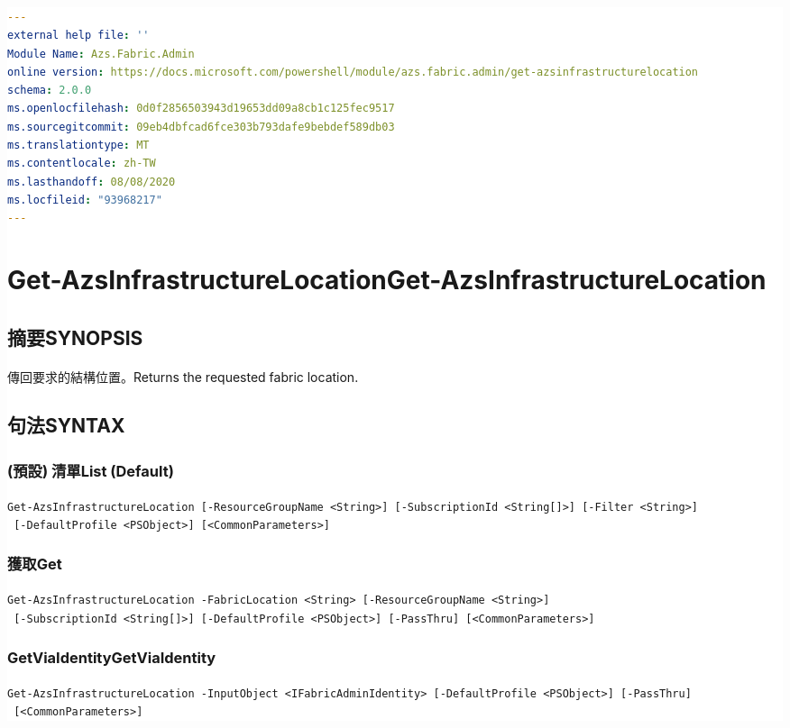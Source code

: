 ```yaml
---
external help file: ''
Module Name: Azs.Fabric.Admin
online version: https://docs.microsoft.com/powershell/module/azs.fabric.admin/get-azsinfrastructurelocation
schema: 2.0.0
ms.openlocfilehash: 0d0f2856503943d19653dd09a8cb1c125fec9517
ms.sourcegitcommit: 09eb4dbfcad6fce303b793dafe9bebdef589db03
ms.translationtype: MT
ms.contentlocale: zh-TW
ms.lasthandoff: 08/08/2020
ms.locfileid: "93968217"
---
```

# <span data-ttu-id="1fafb-101">Get-AzsInfrastructureLocation</span><span class="sxs-lookup"><span data-stu-id="1fafb-101">Get-AzsInfrastructureLocation</span></span>

## <span data-ttu-id="1fafb-102">摘要</span><span class="sxs-lookup"><span data-stu-id="1fafb-102">SYNOPSIS</span></span>
<span data-ttu-id="1fafb-103">傳回要求的結構位置。</span><span class="sxs-lookup"><span data-stu-id="1fafb-103">Returns the requested fabric location.</span></span>

## <span data-ttu-id="1fafb-104">句法</span><span class="sxs-lookup"><span data-stu-id="1fafb-104">SYNTAX</span></span>

### <span data-ttu-id="1fafb-105"> (預設) 清單</span><span class="sxs-lookup"><span data-stu-id="1fafb-105">List (Default)</span></span>
```
Get-AzsInfrastructureLocation [-ResourceGroupName <String>] [-SubscriptionId <String[]>] [-Filter <String>]
 [-DefaultProfile <PSObject>] [<CommonParameters>]
```

### <span data-ttu-id="1fafb-106">獲取</span><span class="sxs-lookup"><span data-stu-id="1fafb-106">Get</span></span>
```
Get-AzsInfrastructureLocation -FabricLocation <String> [-ResourceGroupName <String>]
 [-SubscriptionId <String[]>] [-DefaultProfile <PSObject>] [-PassThru] [<CommonParameters>]
```

### <span data-ttu-id="1fafb-107">GetViaIdentity</span><span class="sxs-lookup"><span data-stu-id="1fafb-107">GetViaIdentity</span></span>
```
Get-AzsInfrastructureLocation -InputObject <IFabricAdminIdentity> [-DefaultProfile <PSObject>] [-PassThru]
 [<CommonParameters>]
```
